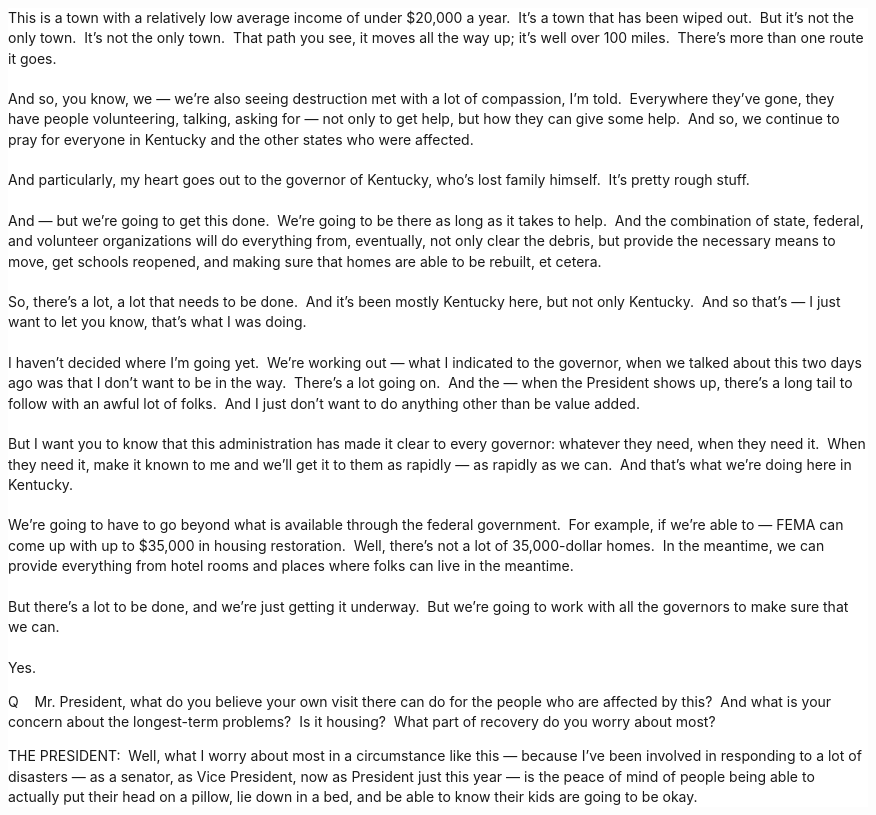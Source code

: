 This is a town with a relatively low average income of under $20,000 a
year.  It’s a town that has been wiped out.  But it’s not the only
town.  It’s not the only town.  That path you see, it moves all the way
up; it’s well over 100 miles.  There’s more than one route it goes.  
   
And so, you know, we — we’re also seeing destruction met with a lot of
compassion, I’m told.  Everywhere they’ve gone, they have people
volunteering, talking, asking for — not only to get help, but how they
can give some help.  And so, we continue to pray for everyone in
Kentucky and the other states who were affected.  
   
And particularly, my heart goes out to the governor of Kentucky, who’s
lost family himself.  It’s pretty rough stuff.   
   
And — but we’re going to get this done.  We’re going to be there as long
as it takes to help.  And the combination of state, federal, and
volunteer organizations will do everything from, eventually, not only
clear the debris, but provide the necessary means to move, get schools
reopened, and making sure that homes are able to be rebuilt, et
cetera.   
   
So, there’s a lot, a lot that needs to be done.  And it’s been mostly
Kentucky here, but not only Kentucky.  And so that’s — I just want to
let you know, that’s what I was doing.   
   
I haven’t decided where I’m going yet.  We’re working out — what I
indicated to the governor, when we talked about this two days ago was
that I don’t want to be in the way.  There’s a lot going on.  And the —
when the President shows up, there’s a long tail to follow with an awful
lot of folks.  And I just don’t want to do anything other than be value
added.   
   
But I want you to know that this administration has made it clear to
every governor: whatever they need, when they need it.  When they need
it, make it known to me and we’ll get it to them as rapidly — as rapidly
as we can.  And that’s what we’re doing here in Kentucky.   
   
We’re going to have to go beyond what is available through the federal
government.  For example, if we’re able to — FEMA can come up with up to
$35,000 in housing restoration.  Well, there’s not a lot of
35,000-dollar homes.  In the meantime, we can provide everything from
hotel rooms and places where folks can live in the meantime.   
   
But there’s a lot to be done, and we’re just getting it underway.  But
we’re going to work with all the governors to make sure that we can.  
   
Yes.

Q    Mr. President, what do you believe your own visit there can do for
the people who are affected by this?  And what is your concern about the
longest-term problems?  Is it housing?  What part of recovery do you
worry about most?

THE PRESIDENT:  Well, what I worry about most in a circumstance like
this — because I’ve been involved in responding to a lot of disasters —
as a senator, as Vice President, now as President just this year — is
the peace of mind of people being able to actually put their head on a
pillow, lie down in a bed, and be able to know their kids are going to
be okay. 

